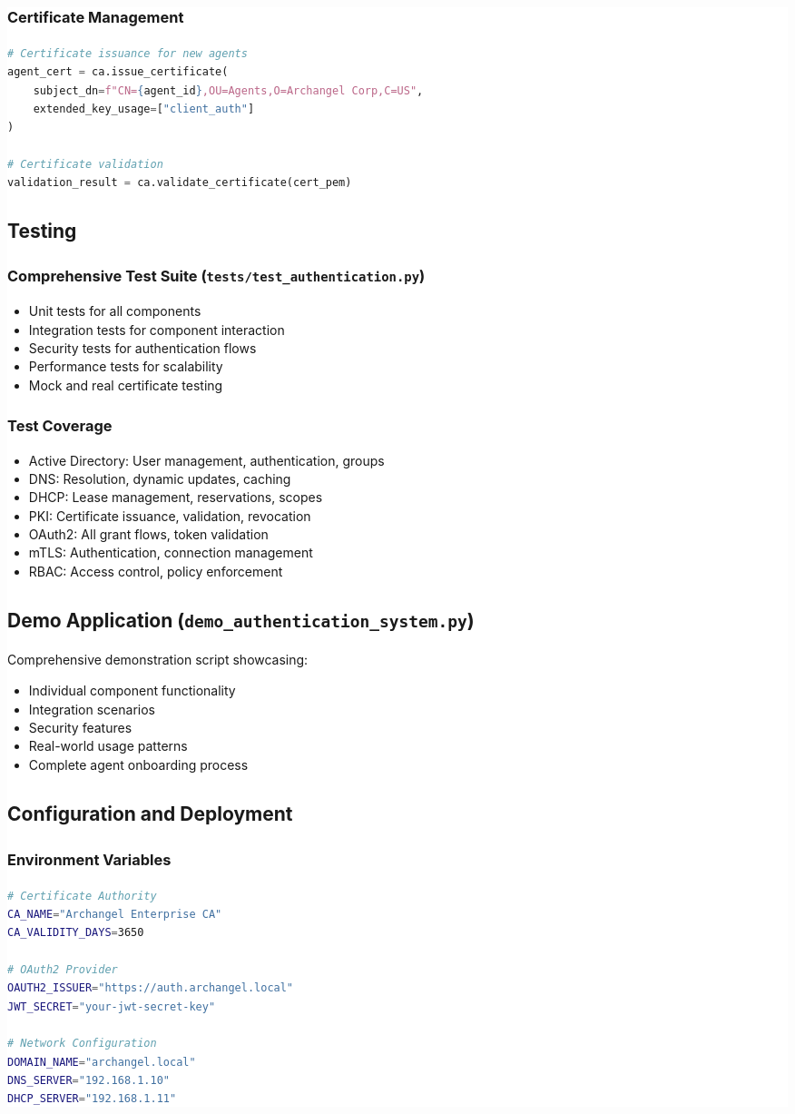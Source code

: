### Certificate Management
```python
# Certificate issuance for new agents
agent_cert = ca.issue_certificate(
    subject_dn=f"CN={agent_id},OU=Agents,O=Archangel Corp,C=US",
    extended_key_usage=["client_auth"]
)

# Certificate validation
validation_result = ca.validate_certificate(cert_pem)
```

## Testing

### Comprehensive Test Suite (`tests/test_authentication.py`)
- Unit tests for all components
- Integration tests for component interaction
- Security tests for authentication flows
- Performance tests for scalability
- Mock and real certificate testing

### Test Coverage
- Active Directory: User management, authentication, groups
- DNS: Resolution, dynamic updates, caching
- DHCP: Lease management, reservations, scopes
- PKI: Certificate issuance, validation, revocation
- OAuth2: All grant flows, token validation
- mTLS: Authentication, connection management
- RBAC: Access control, policy enforcement

## Demo Application (`demo_authentication_system.py`)

Comprehensive demonstration script showcasing:
- Individual component functionality
- Integration scenarios
- Security features
- Real-world usage patterns
- Complete agent onboarding process

## Configuration and Deployment

### Environment Variables
```bash
# Certificate Authority
CA_NAME="Archangel Enterprise CA"
CA_VALIDITY_DAYS=3650

# OAuth2 Provider
OAUTH2_ISSUER="https://auth.archangel.local"
JWT_SECRET="your-jwt-secret-key"

# Network Configuration
DOMAIN_NAME="archangel.local"
DNS_SERVER="192.168.1.10"
DHCP_SERVER="192.168.1.11"
```
